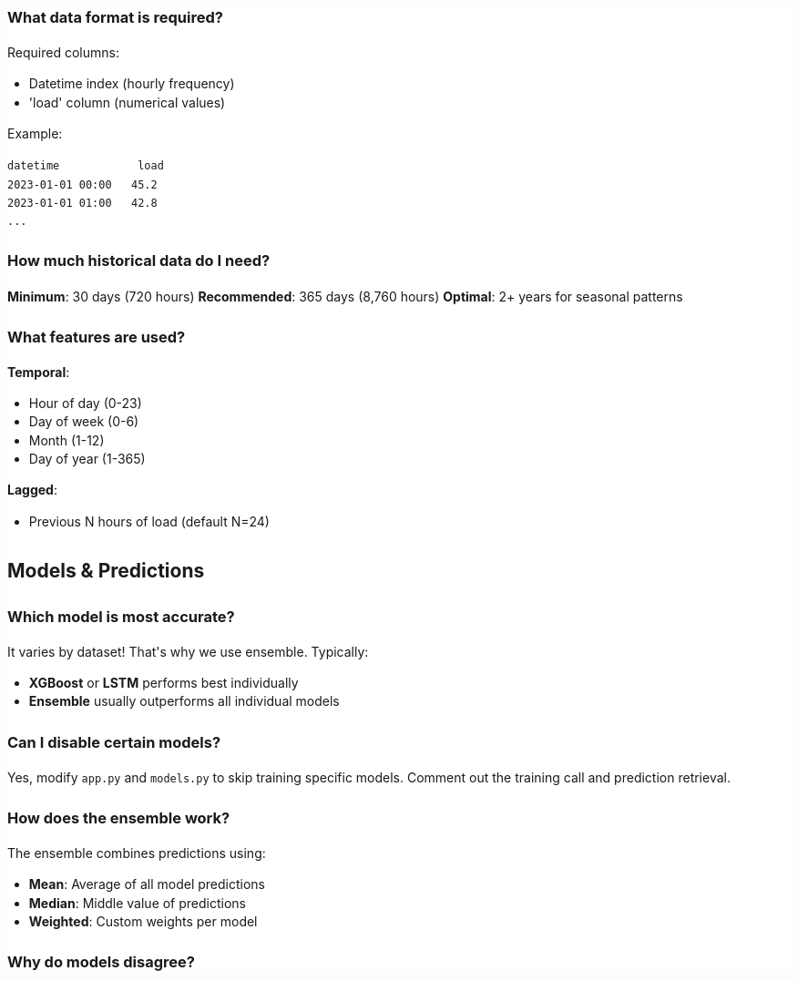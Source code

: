### What data format is required?

Required columns:
- Datetime index (hourly frequency)
- 'load' column (numerical values)

Example:
```
datetime            load
2023-01-01 00:00   45.2
2023-01-01 01:00   42.8
...
```

### How much historical data do I need?

**Minimum**: 30 days (720 hours)
**Recommended**: 365 days (8,760 hours)
**Optimal**: 2+ years for seasonal patterns

### What features are used?

**Temporal**:
- Hour of day (0-23)
- Day of week (0-6)
- Month (1-12)
- Day of year (1-365)

**Lagged**:
- Previous N hours of load (default N=24)

## Models & Predictions

### Which model is most accurate?

It varies by dataset! That's why we use ensemble. Typically:
- **XGBoost** or **LSTM** performs best individually
- **Ensemble** usually outperforms all individual models

### Can I disable certain models?

Yes, modify `app.py` and `models.py` to skip training specific models. Comment out the training call and prediction retrieval.

### How does the ensemble work?

The ensemble combines predictions using:
- **Mean**: Average of all model predictions
- **Median**: Middle value of predictions
- **Weighted**: Custom weights per model

### Why do models disagree?
